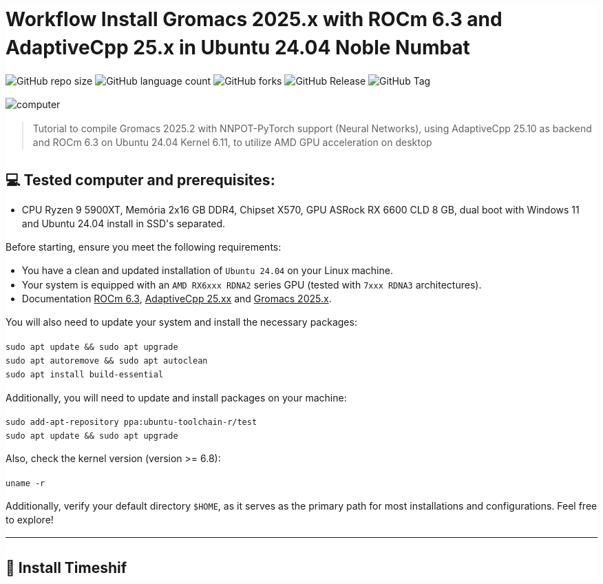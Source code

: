 # Workflow Install Gromacs 2025.x with ROCm 6.3 and AdaptiveCpp 25.x in Ubuntu 24.04 Noble Numbat

![GitHub repo size](https://img.shields.io/github/repo-size/patrickallanfaustino/tutorials?style=for-the-badge)
![GitHub language count](https://img.shields.io/github/languages/count/patrickallanfaustino/tutorials?style=for-the-badge)
![GitHub forks](https://img.shields.io/github/forks/patrickallanfaustino/tutorials?style=for-the-badge)
![GitHub Release](https://img.shields.io/github/v/release/patrickallanfaustino/tutorials?style=for-the-badge)
![GitHub Tag](https://img.shields.io/github/v/tag/patrickallanfaustino/tutorials?style=for-the-badge)

<img src="picture_1.png" alt="computer">

> Tutorial to compile Gromacs 2025.2 with NNPOT-PyTorch support (Neural Networks), using AdaptiveCpp 25.10 as backend and ROCm 6.3 on Ubuntu 24.04 Kernel 6.11, to utilize AMD GPU acceleration on desktop

## 💻 Tested computer and prerequisites:
- CPU Ryzen 9 5900XT, Memória 2x16 GB DDR4, Chipset X570, GPU ASRock RX 6600 CLD 8 GB, dual boot with Windows 11 and Ubuntu 24.04 install in SSD's separated.

Before starting, ensure you meet the following requirements:

- You have a clean and updated installation of `Ubuntu 24.04` on your Linux machine.
- Your system is equipped with an `AMD RX6xxx RDNA2` series GPU (tested with `7xxx RDNA3` architectures).
- Documentation [ROCm 6.3](https://rocm.docs.amd.com/projects/install-on-linux/en/docs-6.3.3/index.html), [AdaptiveCpp 25.xx](https://github.com/AdaptiveCpp/AdaptiveCpp) and [Gromacs 2025.x](https://manual.gromacs.org/current/index.html).

You will also need to update your system and install the necessary packages:

```
sudo apt update && sudo apt upgrade
sudo apt autoremove && sudo apt autoclean
sudo apt install build-essential
```

Additionally, you will need to update and install packages on your machine:

```
sudo add-apt-repository ppa:ubuntu-toolchain-r/test
sudo apt update && sudo apt upgrade
```

Also, check the kernel version (version >= 6.8):
```
uname -r
```
Additionally, verify your default directory `$HOME`, as it serves as the primary path for most installations and configurations. Feel free to explore!

---
## 🔧 Install Timeshif
